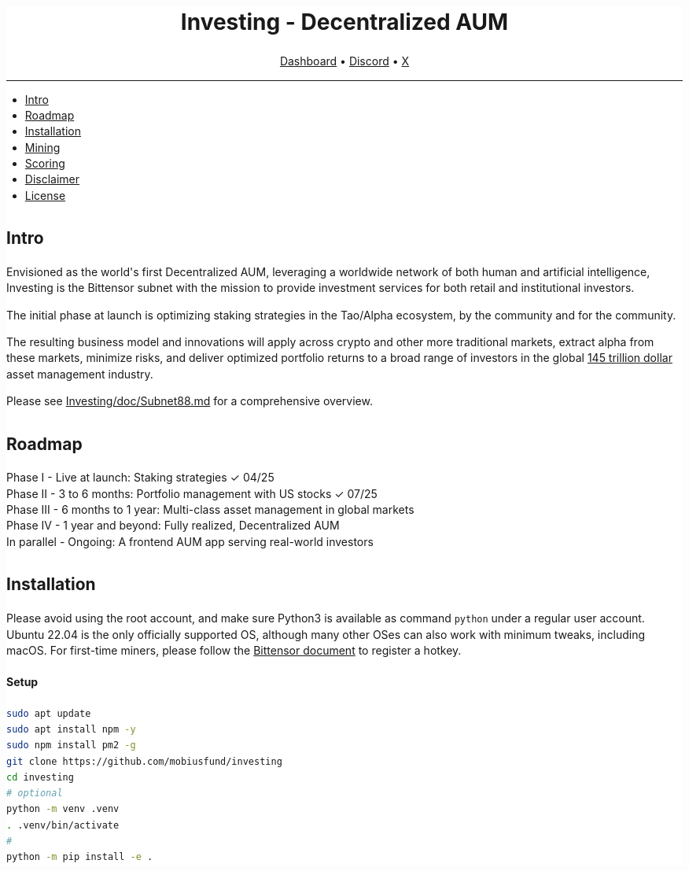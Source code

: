 <div align="center">

# Investing - Decentralized AUM
[Dashboard](https://db.investing88.ai) • [Discord](https://discord.com/channels/799672011265015819/1358854051634221328) • [X](https://x.com/Investing88ai)
</div>

---
- [Intro](#Intro)
- [Roadmap](#Roadmap)
- [Installation](#installation)
- [Mining](#Mining)
- [Scoring](#Scoring)
- [Disclaimer](#Disclaimer)
- [License](#license)

## Intro

Envisioned as the world's first Decentralized AUM, leveraging a worldwide network of both human and artificial intelligence, Investing is the Bittensor subnet with the mission to provide investment services for both retail and institutional investors.

The initial phase at launch is optimizing staking strategies in the Tao/Alpha ecosystem, by the community and for the community.

The resulting business model and innovations will apply across crypto and other more traditional markets, extract alpha from these markets, minimize risks, and deliver optimized portfolio returns to a broad range of investors in the global [145 trillion dollar](https://www.pwc.com/ng/en/press-room/global-assets-under-management-set-to-rise.html) asset management industry.

Please see [Investing/doc/Subnet88.md](https://github.com/mobiusfund/investing/blob/main/Investing/doc/Subnet88.md) for a comprehensive overview.

## Roadmap

Phase I - Live at launch: Staking strategies ✓ 04/25 \
Phase II - 3 to 6 months: Portfolio management with US stocks ✓ 07/25 \
Phase III - 6 months to 1 year: Multi-class asset management in global markets \
Phase IV - 1 year and beyond: Fully realized, Decentralized AUM \
In parallel - Ongoing: A frontend AUM app serving real-world investors

## Installation

Please avoid using the root account, and make sure Python3 is available as command `python` under a regular user account. Ubuntu 22.04 is the only officially supported OS, although many other OSes can also work with minimum tweaks, including macOS. For first-time miners, please follow the [Bittensor document](https://docs.learnbittensor.org/miners/) to register a hotkey.

#### Setup

```bash
sudo apt update
sudo apt install npm -y
sudo npm install pm2 -g
git clone https://github.com/mobiusfund/investing
cd investing
# optional
python -m venv .venv
. .venv/bin/activate
#
python -m pip install -e .
```
